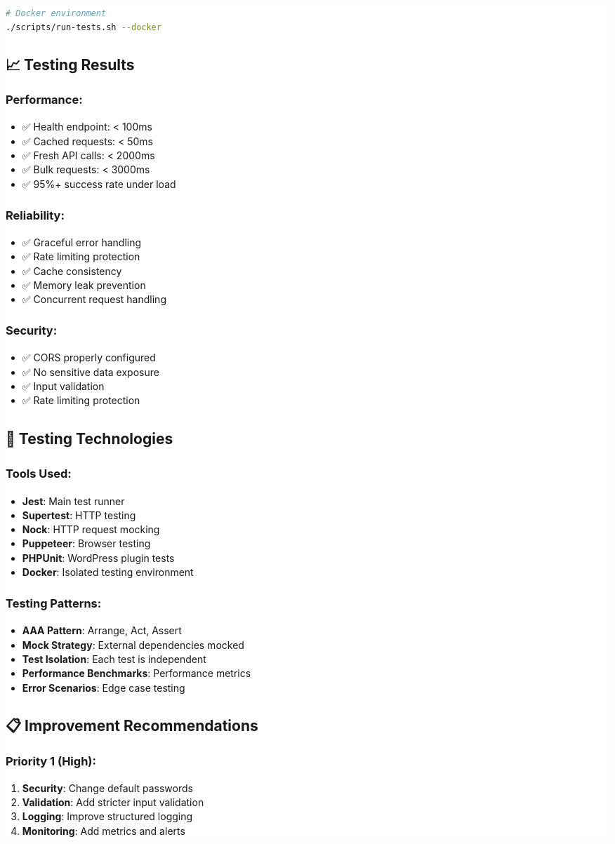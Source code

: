```bash
# Docker environment
./scripts/run-tests.sh --docker
```

## 📈 Testing Results

### Performance:
- ✅ Health endpoint: < 100ms
- ✅ Cached requests: < 50ms
- ✅ Fresh API calls: < 2000ms
- ✅ Bulk requests: < 3000ms
- ✅ 95%+ success rate under load

### Reliability:
- ✅ Graceful error handling
- ✅ Rate limiting protection
- ✅ Cache consistency
- ✅ Memory leak prevention
- ✅ Concurrent request handling

### Security:
- ✅ CORS properly configured
- ✅ No sensitive data exposure
- ✅ Input validation
- ✅ Rate limiting protection

## 🔧 Testing Technologies

### Tools Used:
- **Jest**: Main test runner
- **Supertest**: HTTP testing
- **Nock**: HTTP request mocking
- **Puppeteer**: Browser testing
- **PHPUnit**: WordPress plugin tests
- **Docker**: Isolated testing environment

### Testing Patterns:
- **AAA Pattern**: Arrange, Act, Assert
- **Mock Strategy**: External dependencies mocked
- **Test Isolation**: Each test is independent
- **Performance Benchmarks**: Performance metrics
- **Error Scenarios**: Edge case testing

## 📋 Improvement Recommendations

### Priority 1 (High):
1. **Security**: Change default passwords
2. **Validation**: Add stricter input validation
3. **Logging**: Improve structured logging
4. **Monitoring**: Add metrics and alerts
